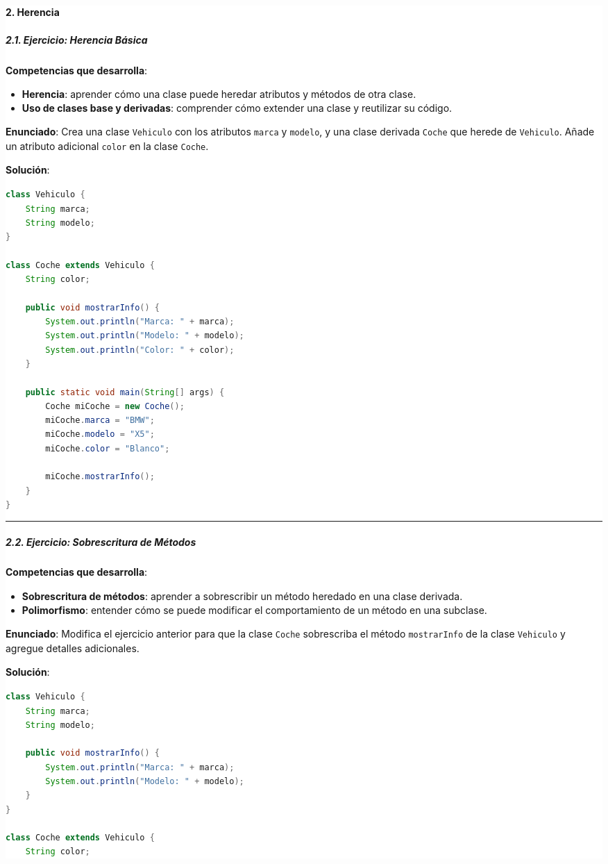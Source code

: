 
#### 2. **Herencia**

##### 2.1. **Ejercicio: Herencia Básica**

**Competencias que desarrolla**:

- **Herencia**: aprender cómo una clase puede heredar atributos y métodos de otra clase.
- **Uso de clases base y derivadas**: comprender cómo extender una clase y reutilizar su código.

**Enunciado**: Crea una clase `Vehiculo` con los atributos `marca` y `modelo`, y una clase derivada `Coche` que herede de `Vehiculo`. Añade un atributo adicional `color` en la clase `Coche`.

**Solución**:

```java
class Vehiculo {
    String marca;
    String modelo;
}

class Coche extends Vehiculo {
    String color;

    public void mostrarInfo() {
        System.out.println("Marca: " + marca);
        System.out.println("Modelo: " + modelo);
        System.out.println("Color: " + color);
    }

    public static void main(String[] args) {
        Coche miCoche = new Coche();
        miCoche.marca = "BMW";
        miCoche.modelo = "X5";
        miCoche.color = "Blanco";

        miCoche.mostrarInfo();
    }
}
```

---

##### 2.2. **Ejercicio: Sobrescritura de Métodos**

**Competencias que desarrolla**:

- **Sobrescritura de métodos**: aprender a sobrescribir un método heredado en una clase derivada.
- **Polimorfismo**: entender cómo se puede modificar el comportamiento de un método en una subclase.

**Enunciado**: Modifica el ejercicio anterior para que la clase `Coche` sobrescriba el método `mostrarInfo` de la clase `Vehiculo` y agregue detalles adicionales.

**Solución**:

```java
class Vehiculo {
    String marca;
    String modelo;

    public void mostrarInfo() {
        System.out.println("Marca: " + marca);
        System.out.println("Modelo: " + modelo);
    }
}

class Coche extends Vehiculo {
    String color;
```